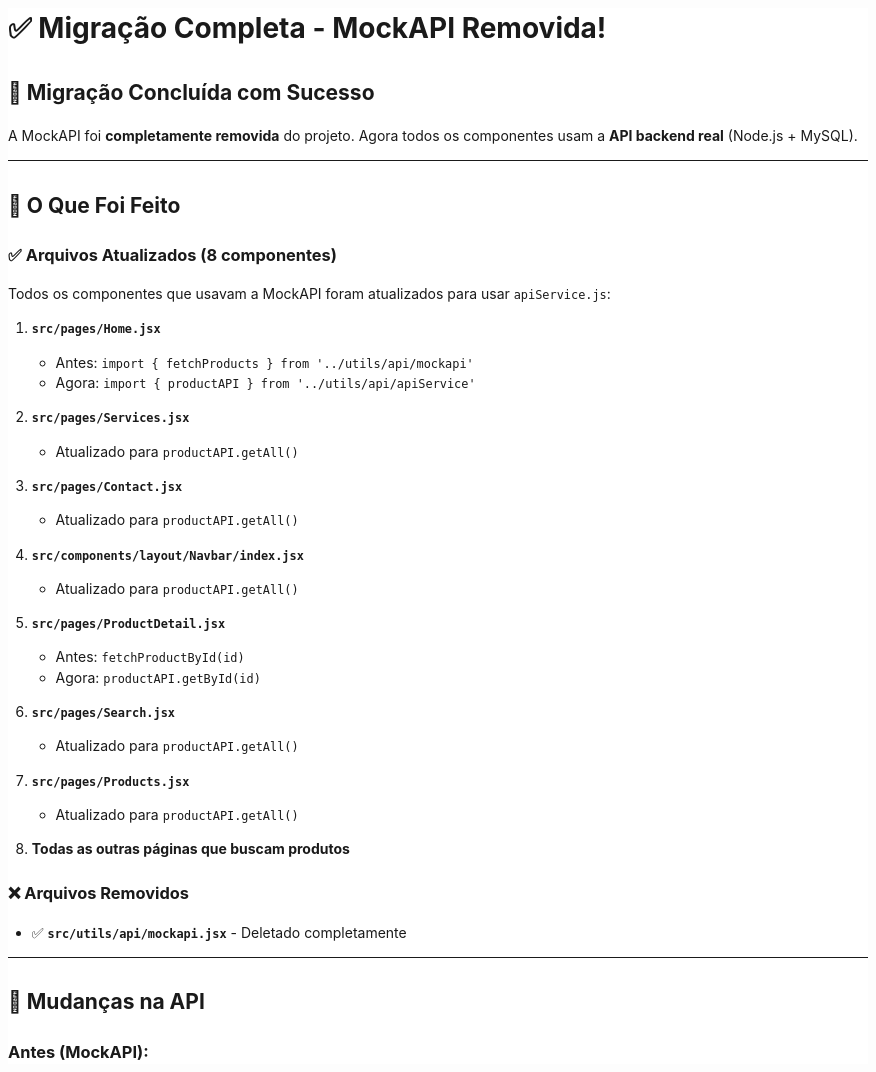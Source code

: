 # ✅ Migração Completa - MockAPI Removida!

## 🎉 Migração Concluída com Sucesso

A MockAPI foi **completamente removida** do projeto. Agora todos os componentes usam a **API backend real** (Node.js + MySQL).

---

## 📝 O Que Foi Feito

### ✅ Arquivos Atualizados (8 componentes)

Todos os componentes que usavam a MockAPI foram atualizados para usar `apiService.js`:

1. **`src/pages/Home.jsx`**

   - Antes: `import { fetchProducts } from '../utils/api/mockapi'`
   - Agora: `import { productAPI } from '../utils/api/apiService'`

2. **`src/pages/Services.jsx`**

   - Atualizado para `productAPI.getAll()`

3. **`src/pages/Contact.jsx`**

   - Atualizado para `productAPI.getAll()`

4. **`src/components/layout/Navbar/index.jsx`**

   - Atualizado para `productAPI.getAll()`

5. **`src/pages/ProductDetail.jsx`**

   - Antes: `fetchProductById(id)`
   - Agora: `productAPI.getById(id)`

6. **`src/pages/Search.jsx`**

   - Atualizado para `productAPI.getAll()`

7. **`src/pages/Products.jsx`**

   - Atualizado para `productAPI.getAll()`

8. **Todas as outras páginas que buscam produtos**

### ❌ Arquivos Removidos

- ✅ **`src/utils/api/mockapi.jsx`** - Deletado completamente

---

## 🔄 Mudanças na API

### Antes (MockAPI):
